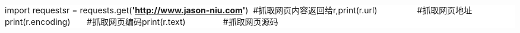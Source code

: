import requestsr = requests.get(**'http://www.jason-niu.com'**)  #抓取网页内容返回给r,print(r.url)                 #抓取网页地址print(r.encoding)       #抓取网页编码print(r.text)                #抓取网页源码























